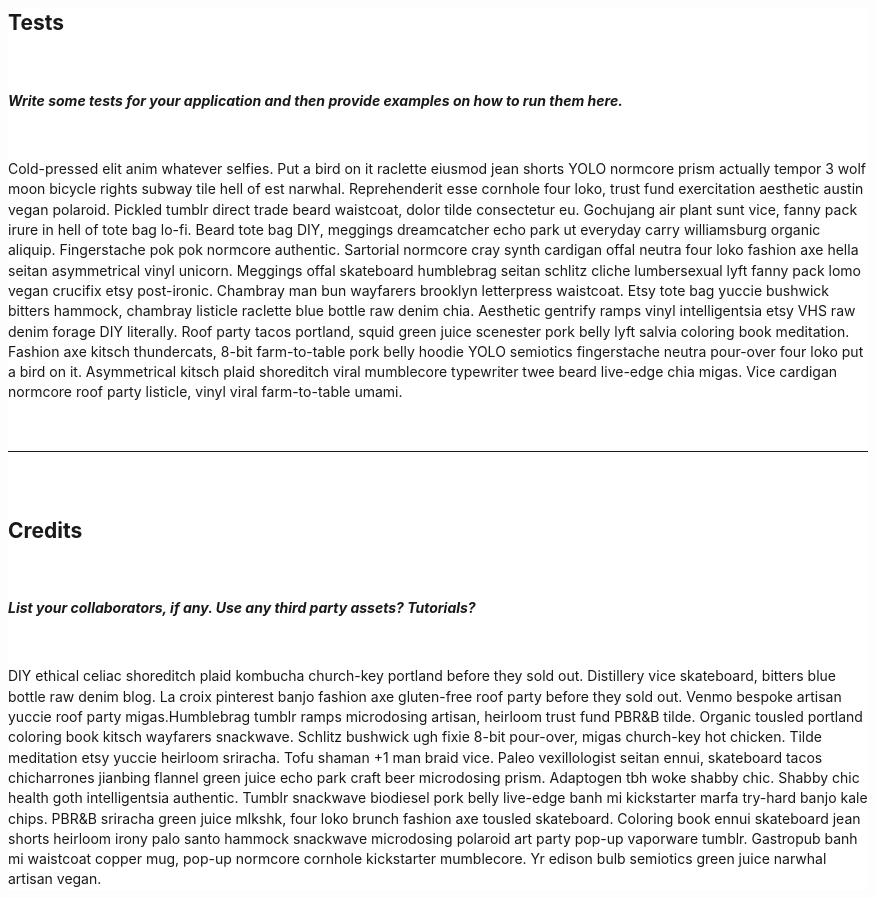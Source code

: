 
## Tests


<p>&nbsp;<p>


<strong><em>Write some tests for your application and then provide examples on how to run them here.</strong></em>


<p>&nbsp;<p>

Cold-pressed elit anim whatever selfies. Put a bird on it raclette eiusmod jean shorts YOLO normcore prism actually tempor 3 wolf moon bicycle rights subway tile hell of est narwhal. Reprehenderit esse cornhole four loko, trust fund exercitation aesthetic austin vegan polaroid. Pickled tumblr direct trade beard waistcoat, dolor tilde consectetur eu. Gochujang air plant sunt vice, fanny pack irure in hell of tote bag lo-fi. Beard tote bag DIY, meggings dreamcatcher echo park ut everyday carry williamsburg organic aliquip. Fingerstache pok pok normcore authentic. Sartorial normcore cray synth cardigan offal neutra four loko fashion axe hella seitan asymmetrical vinyl unicorn. Meggings offal skateboard humblebrag seitan schlitz cliche lumbersexual lyft fanny pack lomo vegan crucifix etsy post-ironic. Chambray man bun wayfarers brooklyn letterpress waistcoat. Etsy tote bag yuccie bushwick bitters hammock, chambray listicle raclette blue bottle raw denim chia. Aesthetic gentrify ramps vinyl intelligentsia etsy VHS raw denim forage DIY literally. Roof party tacos portland, squid green juice scenester pork belly lyft salvia coloring book meditation. Fashion axe kitsch thundercats, 8-bit farm-to-table pork belly hoodie YOLO semiotics fingerstache neutra pour-over four loko put a bird on it. Asymmetrical kitsch plaid shoreditch viral mumblecore typewriter twee beard live-edge chia migas. Vice cardigan normcore roof party listicle, vinyl viral farm-to-table umami.


<p>&nbsp;<p>


---


<p>&nbsp;<p>


## Credits


<p>&nbsp;<p>


<strong><em>List your collaborators, if any. Use any third party assets? Tutorials?</strong></em>


<p>&nbsp;<p>

DIY ethical celiac shoreditch plaid kombucha church-key portland before they sold out. Distillery vice skateboard, bitters blue bottle raw denim blog. La croix pinterest banjo fashion axe gluten-free roof party before they sold out. Venmo bespoke artisan yuccie roof party migas.Humblebrag tumblr ramps microdosing artisan, heirloom trust fund PBR&B tilde. Organic tousled portland coloring book kitsch wayfarers snackwave. Schlitz bushwick ugh fixie 8-bit pour-over, migas church-key hot chicken. Tilde meditation etsy yuccie heirloom sriracha. Tofu shaman +1 man braid vice. Paleo vexillologist seitan ennui, skateboard tacos chicharrones jianbing flannel green juice echo park craft beer microdosing prism. Adaptogen tbh woke shabby chic. Shabby chic health goth intelligentsia authentic. Tumblr snackwave biodiesel pork belly live-edge banh mi kickstarter marfa try-hard banjo kale chips. PBR&B sriracha green juice mlkshk, four loko brunch fashion axe tousled skateboard. Coloring book ennui skateboard jean shorts heirloom irony palo santo hammock snackwave microdosing polaroid art party pop-up vaporware tumblr. Gastropub banh mi waistcoat copper mug, pop-up normcore cornhole kickstarter mumblecore. Yr edison bulb semiotics green juice narwhal artisan vegan.
